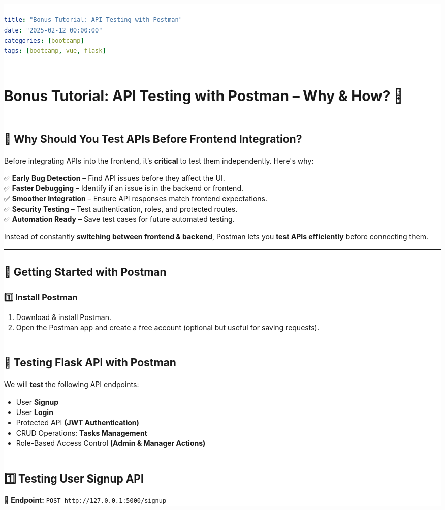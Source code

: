 ```yaml
---
title: "Bonus Tutorial: API Testing with Postman"  
date: "2025-02-12 00:00:00"
categories: [bootcamp]
tags: [bootcamp, vue, flask]
---
```



# **Bonus Tutorial: API Testing with Postman – Why & How?** 🚀
---

## **📌 Why Should You Test APIs Before Frontend Integration?**
Before integrating APIs into the frontend, it’s **critical** to test them independently. Here's why:

✅ **Early Bug Detection** – Find API issues before they affect the UI.  
✅ **Faster Debugging** – Identify if an issue is in the backend or frontend.  
✅ **Smoother Integration** – Ensure API responses match frontend expectations.  
✅ **Security Testing** – Test authentication, roles, and protected routes.  
✅ **Automation Ready** – Save test cases for future automated testing.  

Instead of constantly **switching between frontend & backend**, Postman lets you **test APIs efficiently** before connecting them.

---

## **🔧 Getting Started with Postman**
### **1️⃣ Install Postman**
1. Download & install [Postman](https://www.postman.com/downloads/).
2. Open the Postman app and create a free account (optional but useful for saving requests).

---

## **🚀 Testing Flask API with Postman**
We will **test** the following API endpoints:
- User **Signup**
- User **Login**
- Protected API **(JWT Authentication)**
- CRUD Operations: **Tasks Management**
- Role-Based Access Control **(Admin & Manager Actions)**

---

## **1️⃣ Testing User Signup API**
📌 **Endpoint:** `POST http://127.0.0.1:5000/signup`
